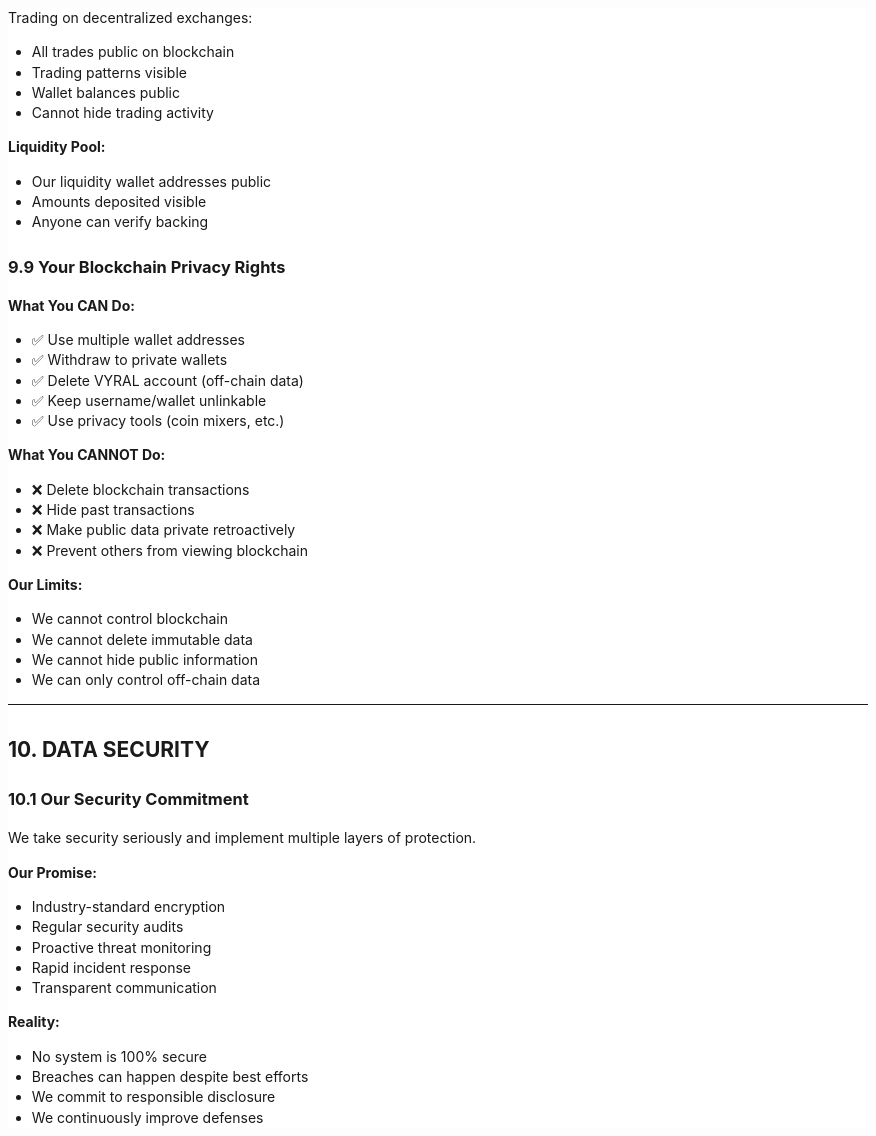 Trading on decentralized exchanges:

- All trades public on blockchain
- Trading patterns visible
- Wallet balances public
- Cannot hide trading activity

**Liquidity Pool:**

- Our liquidity wallet addresses public
- Amounts deposited visible
- Anyone can verify backing

### 9.9 Your Blockchain Privacy Rights

**What You CAN Do:**

- ✅ Use multiple wallet addresses
- ✅ Withdraw to private wallets
- ✅ Delete VYRAL account (off-chain data)
- ✅ Keep username/wallet unlinkable
- ✅ Use privacy tools (coin mixers, etc.)

**What You CANNOT Do:**

- ❌ Delete blockchain transactions
- ❌ Hide past transactions
- ❌ Make public data private retroactively
- ❌ Prevent others from viewing blockchain

**Our Limits:**

- We cannot control blockchain
- We cannot delete immutable data
- We cannot hide public information
- We can only control off-chain data

---

## 10. DATA SECURITY

### 10.1 Our Security Commitment

We take security seriously and implement multiple layers of protection.

**Our Promise:**

- Industry-standard encryption
- Regular security audits
- Proactive threat monitoring
- Rapid incident response
- Transparent communication

**Reality:**

- No system is 100% secure
- Breaches can happen despite best efforts
- We commit to responsible disclosure
- We continuously improve defenses
